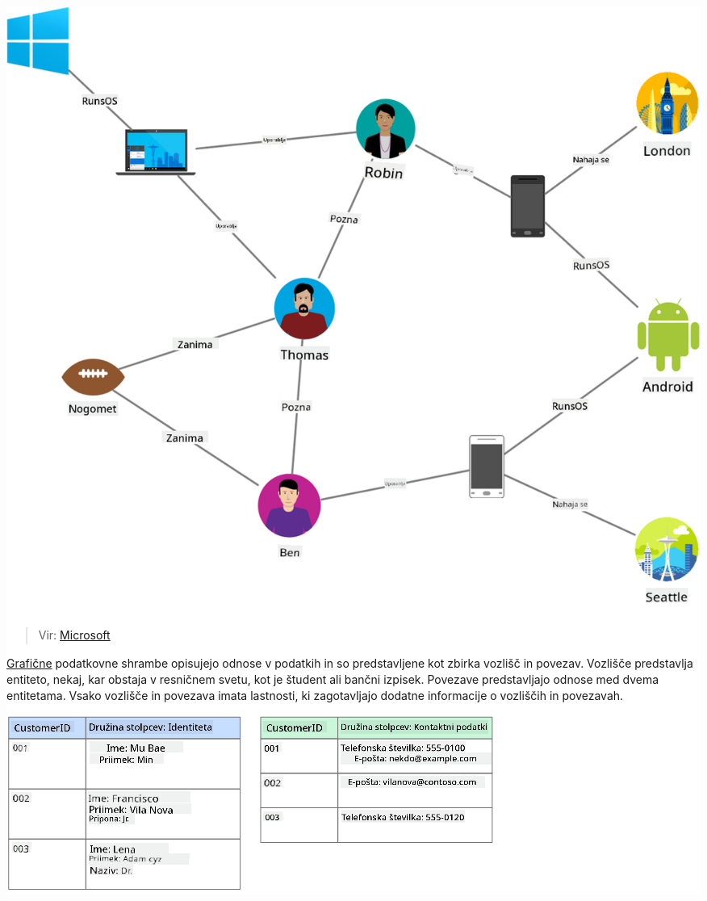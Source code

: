 ![Grafični prikaz grafične podatkovne shrambe, ki prikazuje odnose med ljudmi, njihovimi interesi in lokacijami](../../../../translated_images/graph-db.d13629152f79a9dac895b20fa7d841d4d4d6f6008b1382227c3bbd200fd4cfa1.sl.png)
> Vir: [Microsoft](https://docs.microsoft.com/en-us/azure/cosmos-db/graph/graph-introduction#graph-database-by-example)

[Grafične](https://docs.microsoft.com/en-us/azure/architecture/data-guide/big-data/non-relational-data#graph-data-stores) podatkovne shrambe opisujejo odnose v podatkih in so predstavljene kot zbirka vozlišč in povezav. Vozlišče predstavlja entiteto, nekaj, kar obstaja v resničnem svetu, kot je študent ali bančni izpisek. Povezave predstavljajo odnose med dvema entitetama. Vsako vozlišče in povezava imata lastnosti, ki zagotavljajo dodatne informacije o vozliščih in povezavah.

![Grafični prikaz stolpčne podatkovne shrambe, ki prikazuje bazo podatkov strank z dvema družinama stolpcev, imenovanima Identity in Contact Info](../../../../translated_images/columnar-db.ffcfe73c3e9063a8c8f93f8ace85e1200863584b1e324eb5159d8ca10f62ec04.sl.png)
